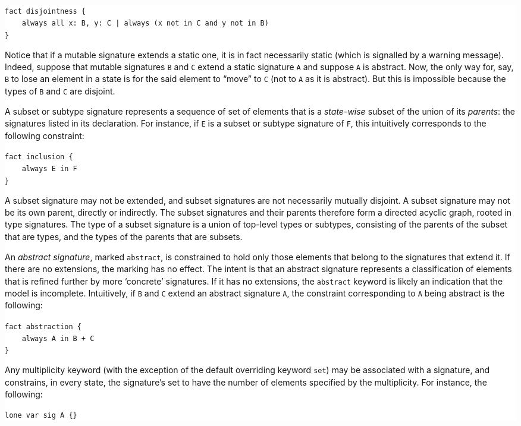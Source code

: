 ``` alloy
fact disjointness {
    always all x: B, y: C | always (x not in C and y not in B)
}
```

Notice that if a mutable signature extends a static one, it is in fact
necessarily static (which is signalled by a warning message). Indeed,
suppose that mutable signatures `B` and `C` extend a static signature
`A` and suppose `A` is abstract. Now, the only way for, say, `B` to lose
an element in a state is for the said element to “move” to `C` (not to
`A` as it is abstract). But this is impossible because the types of `B`
and `C` are disjoint.

A subset or subtype signature represents a sequence of set of elements
that is a *state-wise* subset of the union of its *parents*: the
signatures listed in its declaration. For instance, if `E` is a subset
or subtype signature of `F`, this intuitively corresponds to the
following constraint:

``` alloy
fact inclusion {
    always E in F 
}
```

A subset signature may not be extended, and subset signatures are not
necessarily mutually disjoint. A subset signature may not be its own
parent, directly or indirectly. The subset signatures and their parents
therefore form a directed acyclic graph, rooted in type signatures. The
type of a subset signature is a union of top-level types or subtypes,
consisting of the parents of the subset that are types, and the types of
the parents that are subsets.

An *abstract signature*, marked `abstract`, is constrained to hold only
those elements that belong to the signatures that extend it. If there
are no extensions, the marking has no effect. The intent is that an
abstract signature represents a classification of elements that is
refined further by more ‘concrete’ signatures. If it has no extensions,
the `abstract` keyword is likely an indication that the model is
incomplete. Intuitively, if `B` and `C` extend an abstract signature
`A`, the constraint corresponding to `A` being abstract is the
following:

``` alloy
fact abstraction {
    always A in B + C 
}
```

Any multiplicity keyword (with the exception of the default overriding
keyword `set`) may be associated with a signature, and constrains, in
every state, the signature’s set to have the number of elements
specified by the multiplicity. For instance, the following:

``` alloy
lone var sig A {}
```
